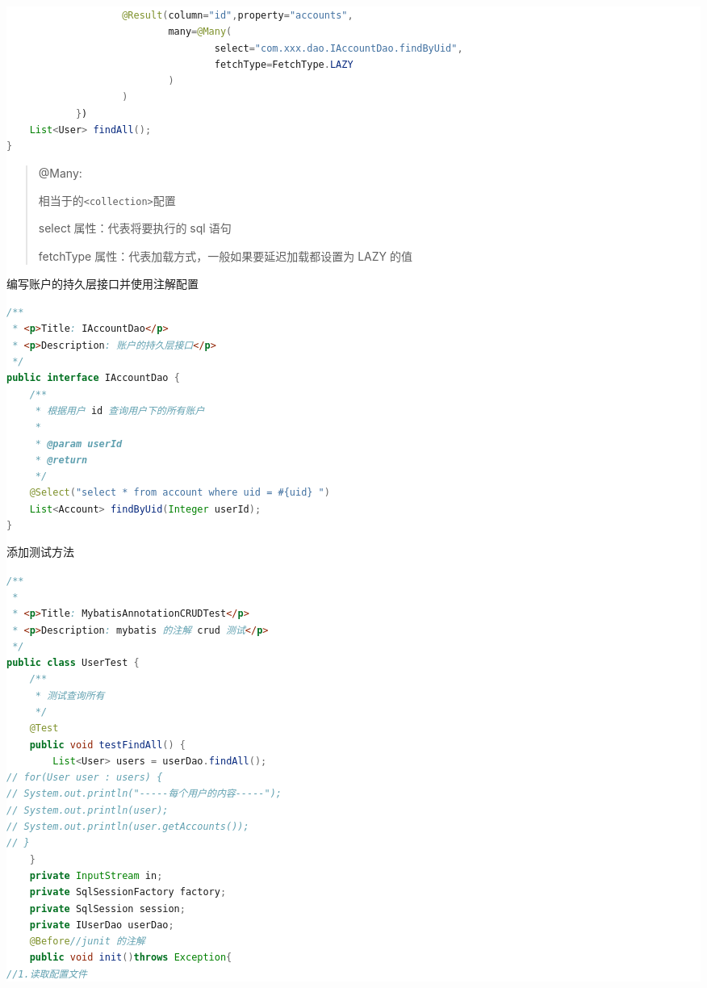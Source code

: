 ```java
                    @Result(column="id",property="accounts",
                            many=@Many(
                                    select="com.xxx.dao.IAccountDao.findByUid",
                                    fetchType=FetchType.LAZY
                            )
                    )
            })
    List<User> findAll();
}
```

> @Many: 
>
> 相当于的`<collection>`配置
>
> select 属性：代表将要执行的 sql 语句
>
> fetchType 属性：代表加载方式，一般如果要延迟加载都设置为 LAZY 的值

编写账户的持久层接口并使用注解配置

```java
/**
 * <p>Title: IAccountDao</p>
 * <p>Description: 账户的持久层接口</p>
 */
public interface IAccountDao {
    /**
     * 根据用户 id 查询用户下的所有账户
     *
     * @param userId
     * @return
     */
    @Select("select * from account where uid = #{uid} ")
    List<Account> findByUid(Integer userId);
}
```

添加测试方法

```java
/**
 *
 * <p>Title: MybatisAnnotationCRUDTest</p>
 * <p>Description: mybatis 的注解 crud 测试</p>
 */
public class UserTest {
    /**
     * 测试查询所有
     */
    @Test
    public void testFindAll() {
        List<User> users = userDao.findAll();
// for(User user : users) {
// System.out.println("-----每个用户的内容-----");
// System.out.println(user);
// System.out.println(user.getAccounts());
// }
    }
    private InputStream in;
    private SqlSessionFactory factory;
    private SqlSession session;
    private IUserDao userDao;
    @Before//junit 的注解
    public void init()throws Exception{
//1.读取配置文件
```